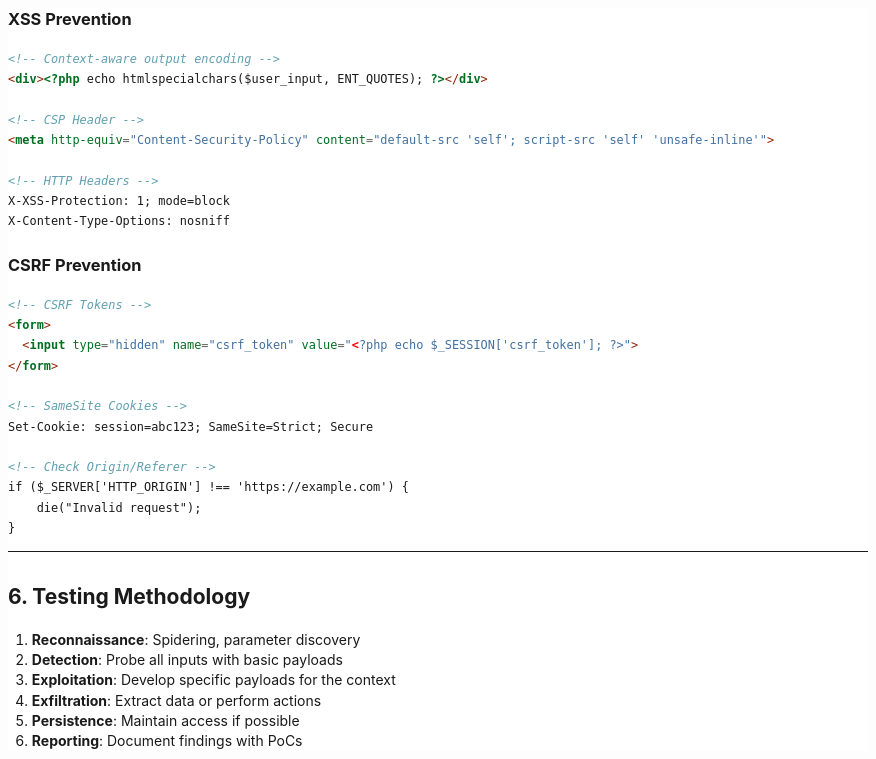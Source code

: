 ### XSS Prevention
```html
<!-- Context-aware output encoding -->
<div><?php echo htmlspecialchars($user_input, ENT_QUOTES); ?></div>

<!-- CSP Header -->
<meta http-equiv="Content-Security-Policy" content="default-src 'self'; script-src 'self' 'unsafe-inline'">

<!-- HTTP Headers -->
X-XSS-Protection: 1; mode=block
X-Content-Type-Options: nosniff
```

### CSRF Prevention
```html
<!-- CSRF Tokens -->
<form>
  <input type="hidden" name="csrf_token" value="<?php echo $_SESSION['csrf_token']; ?>">
</form>

<!-- SameSite Cookies -->
Set-Cookie: session=abc123; SameSite=Strict; Secure

<!-- Check Origin/Referer -->
if ($_SERVER['HTTP_ORIGIN'] !== 'https://example.com') {
    die("Invalid request");
}
```

---

## 6. Testing Methodology

1. **Reconnaissance**: Spidering, parameter discovery
2. **Detection**: Probe all inputs with basic payloads
3. **Exploitation**: Develop specific payloads for the context
4. **Exfiltration**: Extract data or perform actions
5. **Persistence**: Maintain access if possible
6. **Reporting**: Document findings with PoCs

